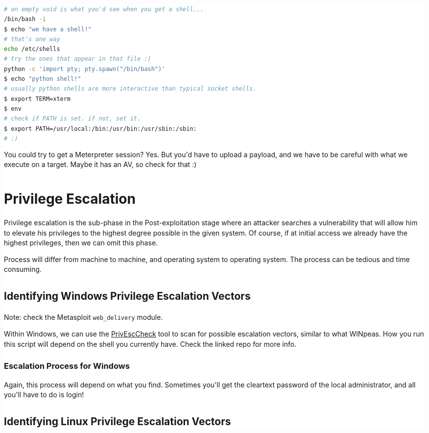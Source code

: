 ```bash
# an empty void is what you'd see when you get a shell...
/bin/bash -i
$ echo "we have a shell!"
# that's one way
echo /etc/shells
# try the ones that appear in that file :)
python -c 'import pty; pty.spawn("/bin/bash")'
$ echo "python shell!"
# usually python shells are more interactive than typical socket shells. 
$ export TERM=xterm
$ env
# check if PATH is set. if not, set it.
$ export PATH=/usr/local:/bin:/usr/bin:/usr/sbin:/sbin:
# :)
```

You could try to get a Meterpreter session? Yes. But you'd have to upload a payload, and we have to be careful with what we execute
on a target. Maybe it has an AV, so check for that :)

<a id=5></a>
# Privilege Escalation

Privilege escalation is the sub-phase in the Post-exploitation stage where an attacker searches a vulnerability that will allow him to
elevate his privileges to the highest degree possible in the given system. Of course, if at initial access we already have the highest privileges,
then we can omit this phase.

Process will differ from machine to machine, and operating system to operating system. The process can be tedious and time consuming.

<a id=5.1></a>
## Identifying Windows Privilege Escalation Vectors

Note: check the Metasploit `web_delivery` module.

Within Windows, we can use the [PrivEscCheck](https://github.com/itm4n/PrivescCheck) tool to scan for possible escalation vectors, similar to what WINpeas.
How you run this script will depend on the shell you currently have. Check the linked repo for more info.

<a id=5.1.1></a>
### Escalation Process for Windows

Again, this process will depend on what you find. Sometimes you'll get the cleartext password of the local administrator, and all you'll
have to do is login!

<a id=5.2></a>
## Identifying Linux Privilege Escalation Vectors
